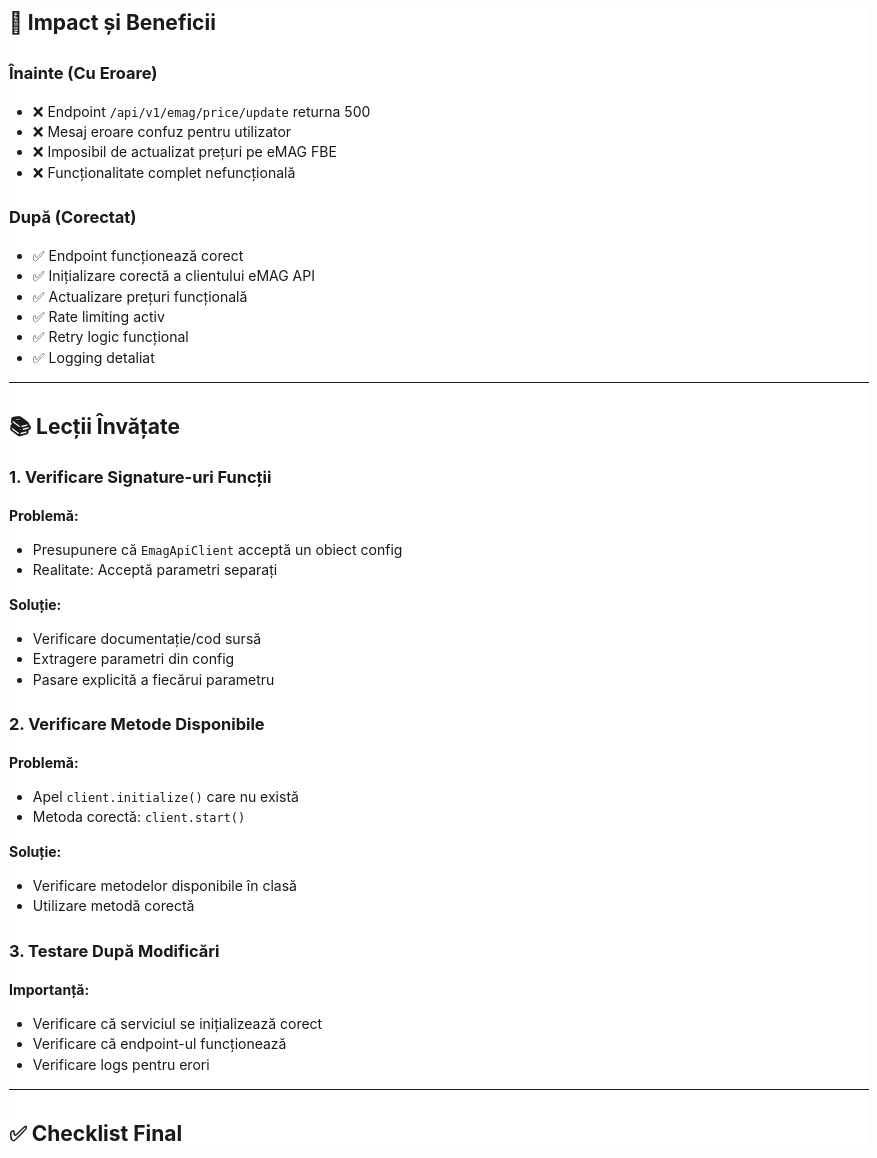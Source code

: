 
## 🎯 Impact și Beneficii

### **Înainte (Cu Eroare)**
- ❌ Endpoint `/api/v1/emag/price/update` returna 500
- ❌ Mesaj eroare confuz pentru utilizator
- ❌ Imposibil de actualizat prețuri pe eMAG FBE
- ❌ Funcționalitate complet nefuncțională

### **După (Corectat)**
- ✅ Endpoint funcționează corect
- ✅ Inițializare corectă a clientului eMAG API
- ✅ Actualizare prețuri funcțională
- ✅ Rate limiting activ
- ✅ Retry logic funcțional
- ✅ Logging detaliat

---

## 📚 Lecții Învățate

### **1. Verificare Signature-uri Funcții**

**Problemă:**
- Presupunere că `EmagApiClient` acceptă un obiect config
- Realitate: Acceptă parametri separați

**Soluție:**
- Verificare documentație/cod sursă
- Extragere parametri din config
- Pasare explicită a fiecărui parametru

### **2. Verificare Metode Disponibile**

**Problemă:**
- Apel `client.initialize()` care nu există
- Metoda corectă: `client.start()`

**Soluție:**
- Verificare metodelor disponibile în clasă
- Utilizare metodă corectă

### **3. Testare După Modificări**

**Importanță:**
- Verificare că serviciul se inițializează corect
- Verificare că endpoint-ul funcționează
- Verificare logs pentru erori

---

## ✅ Checklist Final
